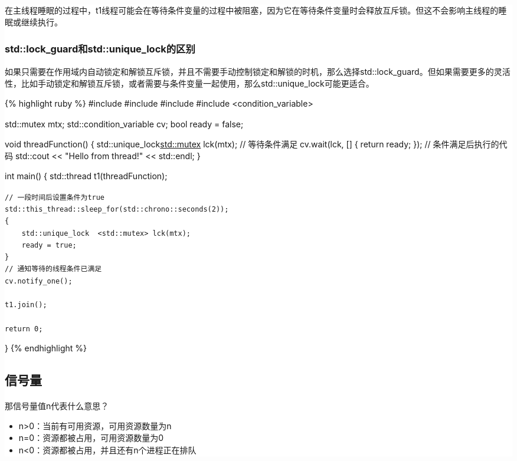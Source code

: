 在主线程睡眠的过程中，t1线程可能会在等待条件变量的过程中被阻塞，因为它在等待条件变量时会释放互斥锁。但这不会影响主线程的睡眠或继续执行。

### std::lock_guard和std::unique_lock的区别

如果只需要在作用域内自动锁定和解锁互斥锁，并且不需要手动控制锁定和解锁的时机，那么选择std::lock_guard。但如果需要更多的灵活性，比如手动锁定和解锁互斥锁，或者需要与条件变量一起使用，那么std::unique_lock可能更适合。

{% highlight ruby %}
#include <iostream>
#include <thread>
#include <mutex>
#include <condition_variable>

std::mutex mtx;
std::condition_variable cv;
bool ready = false;

void threadFunction() {
    std::unique_lock<std::mutex> lck(mtx);
    // 等待条件满足
    cv.wait(lck, [] { return ready; });
    // 条件满足后执行的代码
    std::cout << "Hello from thread!" << std::endl;
}

int main() {
    std::thread t1(threadFunction);

    // 一段时间后设置条件为true
    std::this_thread::sleep_for(std::chrono::seconds(2));
    {
        std::unique_lock  <std::mutex> lck(mtx);
        ready = true;
    }
    // 通知等待的线程条件已满足
    cv.notify_one();

    t1.join();

    return 0;
}
{% endhighlight %}

## 信号量

那信号量值n代表什么意思？

- n>0：当前有可用资源，可用资源数量为n
- n=0：资源都被占用，可用资源数量为0
- n<0：资源都被占用，并且还有n个进程正在排队

